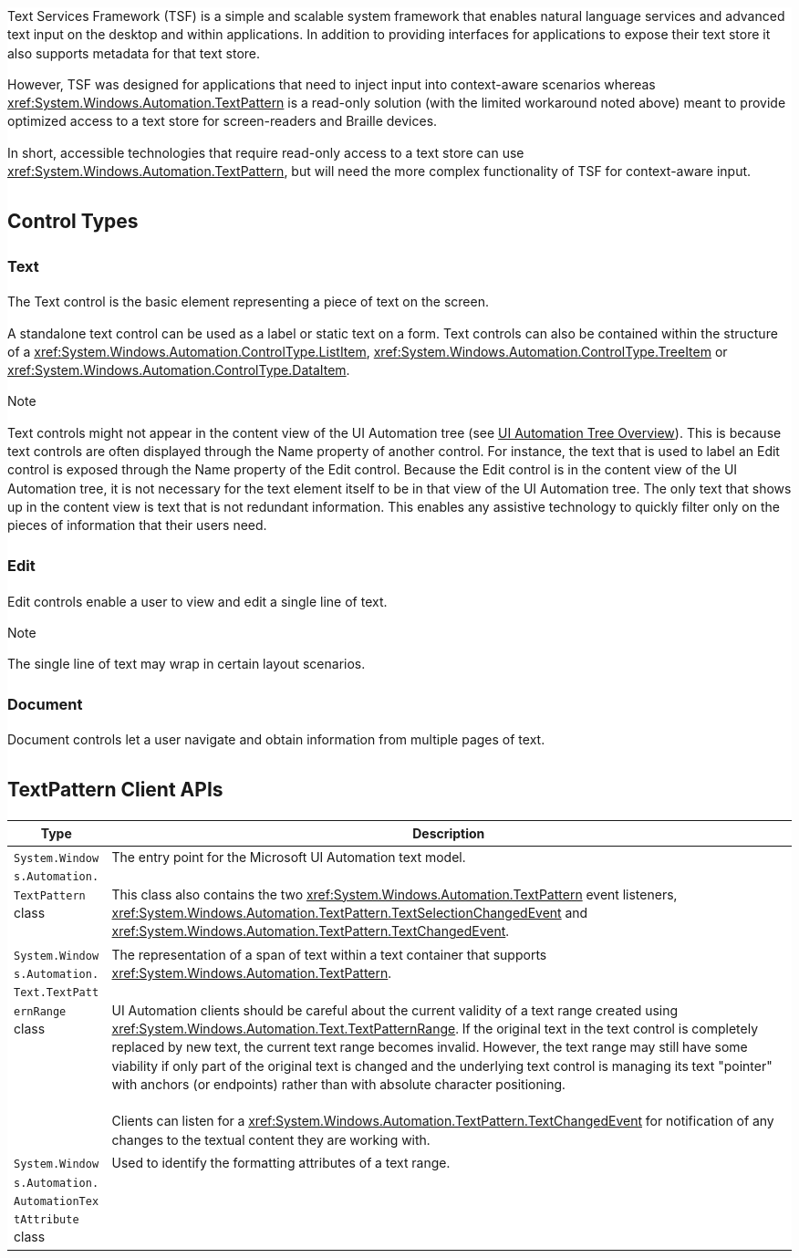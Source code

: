 Text Services Framework (TSF) is a simple and scalable system framework that enables natural language services and advanced text input on the desktop and within applications. In addition to providing interfaces for applications to expose their text store it also supports metadata for that text store.

However, TSF was designed for applications that need to inject input into context-aware scenarios whereas <xref:System.Windows.Automation.TextPattern> is a read-only solution (with the limited workaround noted above) meant to provide optimized access to a text store for screen-readers and Braille devices.

In short, accessible technologies that require read-only access to a text store can use <xref:System.Windows.Automation.TextPattern>, but will need the more complex functionality of TSF for context-aware input.

<a name="Control_Types"></a>

## Control Types

### Text

The Text control is the basic element representing a piece of text on the screen.

A standalone text control can be used as a label or static text on a form. Text controls can also be contained within the structure of a <xref:System.Windows.Automation.ControlType.ListItem>, <xref:System.Windows.Automation.ControlType.TreeItem> or <xref:System.Windows.Automation.ControlType.DataItem>.

> [!NOTE]
> Text controls might not appear in the content view of the UI Automation tree (see [UI Automation Tree Overview](ui-automation-tree-overview.md)). This is because text controls are often displayed through the Name property of another control. For instance, the text that is used to label an Edit control is exposed through the Name property of the Edit control. Because the Edit control is in the content view of the UI Automation tree, it is not necessary for the text element itself to be in that view of the UI Automation tree. The only text that shows up in the content view is text that is not redundant information. This enables any assistive technology to quickly filter only on the pieces of information that their users need.

### Edit

Edit controls enable a user to view and edit a single line of text.

> [!NOTE]
> The single line of text may wrap in certain layout scenarios.

### Document

Document controls let a user navigate and obtain information from multiple pages of text.

<a name="TextPattern_Client_API_s"></a>

## TextPattern Client APIs

| Type | Description |
|-|-|
|`System.Windows.Automation.TextPattern` class|The entry point for the Microsoft UI Automation text model.<br /><br /> This class also contains the two <xref:System.Windows.Automation.TextPattern> event listeners, <xref:System.Windows.Automation.TextPattern.TextSelectionChangedEvent> and <xref:System.Windows.Automation.TextPattern.TextChangedEvent>.|
|`System.Windows.Automation.Text.TextPatternRange` class|The representation of a span of text within a text container that supports <xref:System.Windows.Automation.TextPattern>.<br /><br /> UI Automation clients should be careful about the current validity of a text range created using <xref:System.Windows.Automation.Text.TextPatternRange>. If the original text in the text control is completely replaced by new text, the current text range becomes invalid. However, the text range may still have some viability if only part of the original text is changed and the underlying text control is managing its text "pointer" with anchors (or endpoints) rather than with absolute character positioning.<br /><br /> Clients can listen for a <xref:System.Windows.Automation.TextPattern.TextChangedEvent> for notification of any changes to the textual content they are working with.|
|`System.Windows.Automation.AutomationTextAttribute` class|Used to identify the formatting attributes of a text range.|
